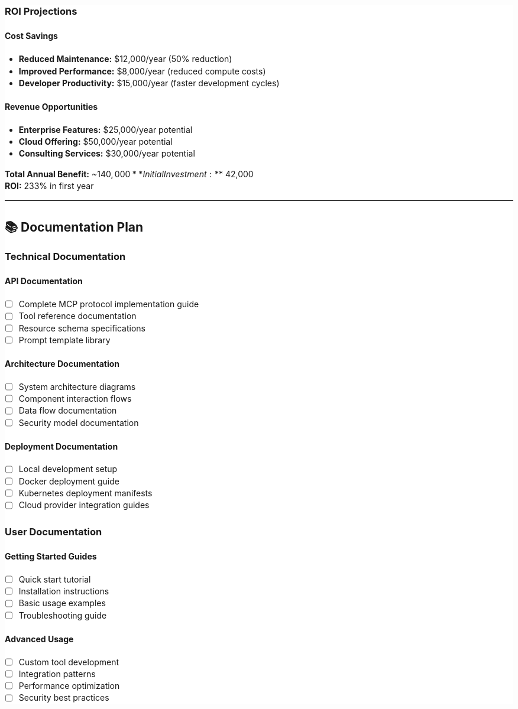 ### **ROI Projections**

#### **Cost Savings**
- **Reduced Maintenance:** $12,000/year (50% reduction)
- **Improved Performance:** $8,000/year (reduced compute costs)
- **Developer Productivity:** $15,000/year (faster development cycles)

#### **Revenue Opportunities**
- **Enterprise Features:** $25,000/year potential
- **Cloud Offering:** $50,000/year potential
- **Consulting Services:** $30,000/year potential

**Total Annual Benefit:** ~$140,000  
**Initial Investment:** ~$42,000  
**ROI:** 233% in first year

---

## 📚 Documentation Plan

### **Technical Documentation**

#### **API Documentation**
- [ ] Complete MCP protocol implementation guide
- [ ] Tool reference documentation
- [ ] Resource schema specifications
- [ ] Prompt template library

#### **Architecture Documentation**
- [ ] System architecture diagrams
- [ ] Component interaction flows
- [ ] Data flow documentation
- [ ] Security model documentation

#### **Deployment Documentation**
- [ ] Local development setup
- [ ] Docker deployment guide
- [ ] Kubernetes deployment manifests
- [ ] Cloud provider integration guides

### **User Documentation**

#### **Getting Started Guides**
- [ ] Quick start tutorial
- [ ] Installation instructions
- [ ] Basic usage examples
- [ ] Troubleshooting guide

#### **Advanced Usage**
- [ ] Custom tool development
- [ ] Integration patterns
- [ ] Performance optimization
- [ ] Security best practices
